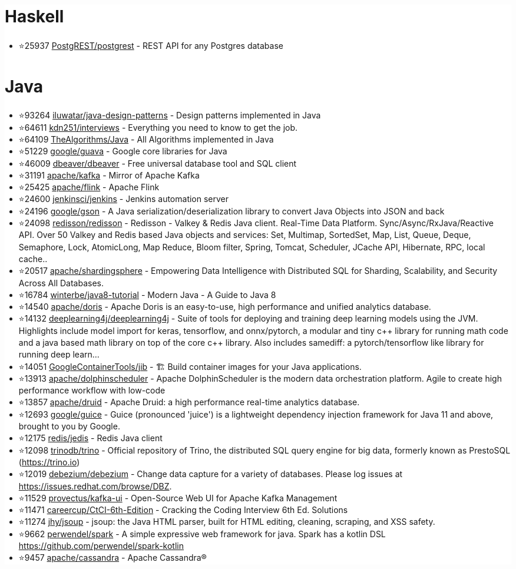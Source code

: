 # Haskell

- ⭐25937 [PostgREST/postgrest](https://github.com/PostgREST/postgrest) - REST API for any Postgres database

# Java

- ⭐93264 [iluwatar/java-design-patterns](https://github.com/iluwatar/java-design-patterns) - Design patterns implemented in Java
- ⭐64611 [kdn251/interviews](https://github.com/kdn251/interviews) - Everything you need to know to get the job.
- ⭐64109 [TheAlgorithms/Java](https://github.com/TheAlgorithms/Java) - All Algorithms implemented in Java
- ⭐51229 [google/guava](https://github.com/google/guava) - Google core libraries for Java
- ⭐46009 [dbeaver/dbeaver](https://github.com/dbeaver/dbeaver) - Free universal database tool and SQL client
- ⭐31191 [apache/kafka](https://github.com/apache/kafka) - Mirror of Apache Kafka
- ⭐25425 [apache/flink](https://github.com/apache/flink) - Apache Flink
- ⭐24600 [jenkinsci/jenkins](https://github.com/jenkinsci/jenkins) - Jenkins automation server
- ⭐24196 [google/gson](https://github.com/google/gson) - A Java serialization/deserialization library to convert Java Objects into JSON and back
- ⭐24098 [redisson/redisson](https://github.com/redisson/redisson) - Redisson - Valkey & Redis Java client. Real-Time Data Platform. Sync/Async/RxJava/Reactive API. Over 50 Valkey and Redis based Java objects and services: Set, Multimap, SortedSet, Map, List, Queue, Deque, Semaphore, Lock, AtomicLong, Map Reduce, Bloom filter, Spring, Tomcat, Scheduler, JCache API, Hibernate, RPC, local cache..
- ⭐20517 [apache/shardingsphere](https://github.com/apache/shardingsphere) - Empowering Data Intelligence with Distributed SQL for Sharding, Scalability, and Security Across All Databases.
- ⭐16784 [winterbe/java8-tutorial](https://github.com/winterbe/java8-tutorial) - Modern Java - A Guide to Java 8
- ⭐14540 [apache/doris](https://github.com/apache/doris) - Apache Doris is an easy-to-use, high performance and unified analytics database.
- ⭐14132 [deeplearning4j/deeplearning4j](https://github.com/deeplearning4j/deeplearning4j) - Suite of tools for deploying and training deep learning models using the JVM. Highlights include model import for keras, tensorflow, and onnx/pytorch, a modular and tiny c++ library for running math code and a java based math library on top of the core c++ library. Also includes samediff: a pytorch/tensorflow like library for running deep learn...
- ⭐14051 [GoogleContainerTools/jib](https://github.com/GoogleContainerTools/jib) - 🏗 Build container images for your Java applications.
- ⭐13913 [apache/dolphinscheduler](https://github.com/apache/dolphinscheduler) - Apache DolphinScheduler is the modern data orchestration platform. Agile to create high performance workflow with low-code
- ⭐13857 [apache/druid](https://github.com/apache/druid) - Apache Druid: a high performance real-time analytics database.
- ⭐12693 [google/guice](https://github.com/google/guice) - Guice (pronounced 'juice') is a lightweight dependency injection framework for Java 11 and above, brought to you by Google.
- ⭐12175 [redis/jedis](https://github.com/redis/jedis) - Redis Java client
- ⭐12098 [trinodb/trino](https://github.com/trinodb/trino) - Official repository of Trino, the distributed SQL query engine for big data, formerly known as PrestoSQL (https://trino.io)
- ⭐12019 [debezium/debezium](https://github.com/debezium/debezium) - Change data capture for a variety of databases. Please log issues at https://issues.redhat.com/browse/DBZ.
- ⭐11529 [provectus/kafka-ui](https://github.com/provectus/kafka-ui) - Open-Source Web UI for Apache Kafka Management
- ⭐11471 [careercup/CtCI-6th-Edition](https://github.com/careercup/CtCI-6th-Edition) - Cracking the Coding Interview 6th Ed. Solutions
- ⭐11274 [jhy/jsoup](https://github.com/jhy/jsoup) - jsoup: the Java HTML parser, built for HTML editing, cleaning, scraping, and XSS safety.
- ⭐9662 [perwendel/spark](https://github.com/perwendel/spark) - A simple expressive web framework for java. Spark has a kotlin DSL https://github.com/perwendel/spark-kotlin
- ⭐9457 [apache/cassandra](https://github.com/apache/cassandra) - Apache Cassandra®